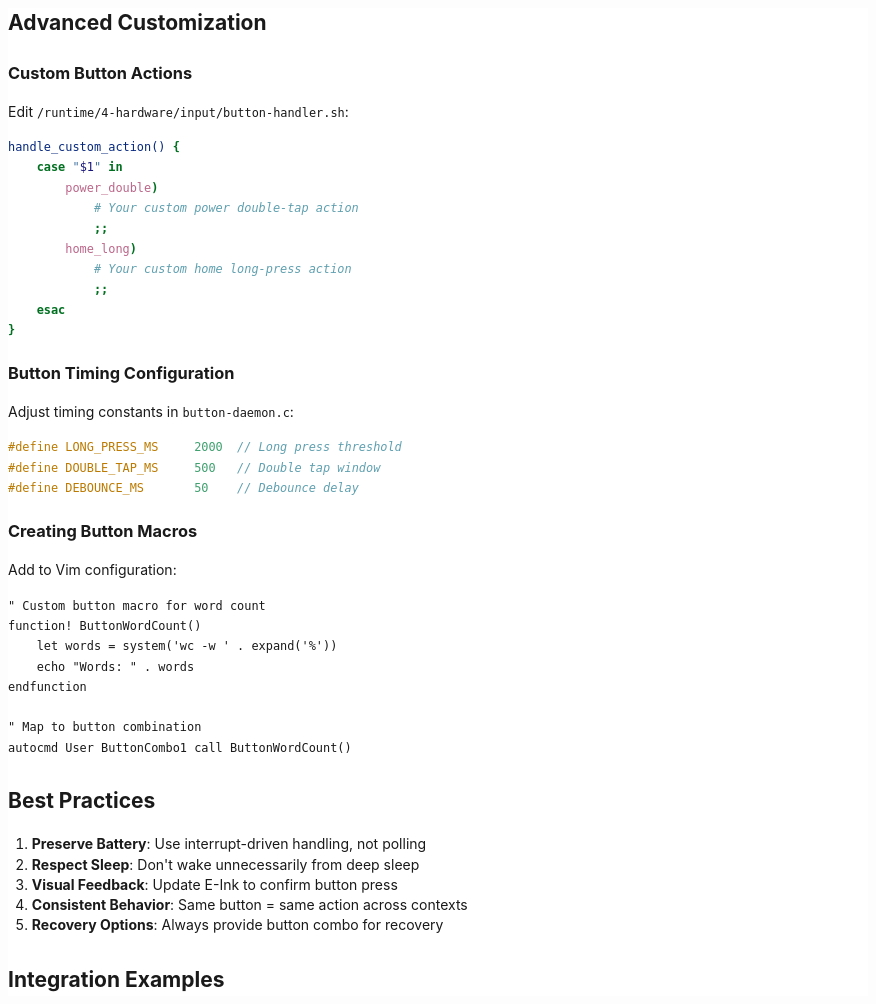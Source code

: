 ## Advanced Customization

### Custom Button Actions

Edit `/runtime/4-hardware/input/button-handler.sh`:
```bash
handle_custom_action() {
    case "$1" in
        power_double)
            # Your custom power double-tap action
            ;;
        home_long)
            # Your custom home long-press action
            ;;
    esac
}
```

### Button Timing Configuration

Adjust timing constants in `button-daemon.c`:
```c
#define LONG_PRESS_MS     2000  // Long press threshold
#define DOUBLE_TAP_MS     500   // Double tap window
#define DEBOUNCE_MS       50    // Debounce delay
```

### Creating Button Macros

Add to Vim configuration:
```vim
" Custom button macro for word count
function! ButtonWordCount()
    let words = system('wc -w ' . expand('%'))
    echo "Words: " . words
endfunction

" Map to button combination
autocmd User ButtonCombo1 call ButtonWordCount()
```

## Best Practices

1. **Preserve Battery**: Use interrupt-driven handling, not polling
2. **Respect Sleep**: Don't wake unnecessarily from deep sleep
3. **Visual Feedback**: Update E-Ink to confirm button press
4. **Consistent Behavior**: Same button = same action across contexts
5. **Recovery Options**: Always provide button combo for recovery

## Integration Examples
